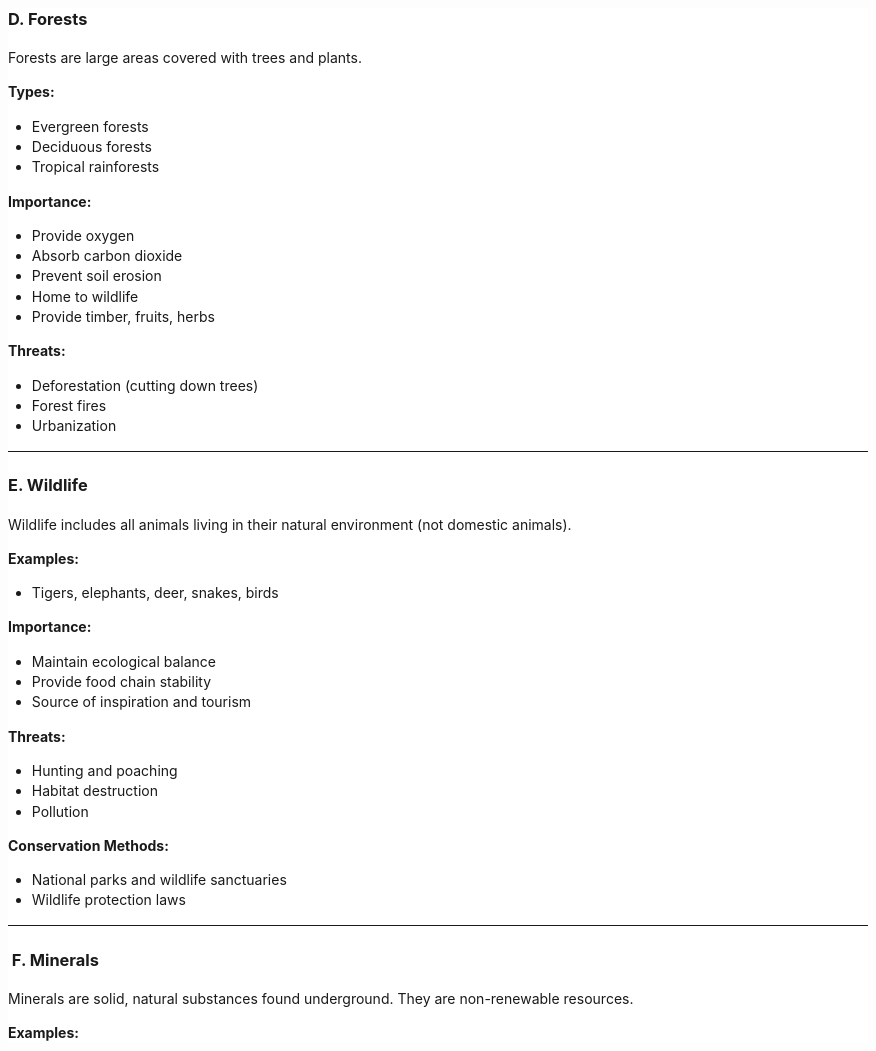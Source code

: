 
###  D. Forests

Forests are large areas covered with trees and plants.

**Types:**

- Evergreen forests
- Deciduous forests
- Tropical rainforests

**Importance:**

- Provide oxygen
- Absorb carbon dioxide
- Prevent soil erosion
- Home to wildlife
- Provide timber, fruits, herbs

**Threats:**

- Deforestation (cutting down trees)
- Forest fires
- Urbanization

---

###  E. Wildlife

Wildlife includes all animals living in their natural environment (not domestic animals).

**Examples:**

- Tigers, elephants, deer, snakes, birds

**Importance:**

- Maintain ecological balance
- Provide food chain stability
- Source of inspiration and tourism

**Threats:**

- Hunting and poaching
- Habitat destruction
- Pollution

**Conservation Methods:**

- National parks and wildlife sanctuaries
- Wildlife protection laws

---

### ️ F. Minerals

Minerals are solid, natural substances found underground. They are non-renewable resources.

**Examples:**
